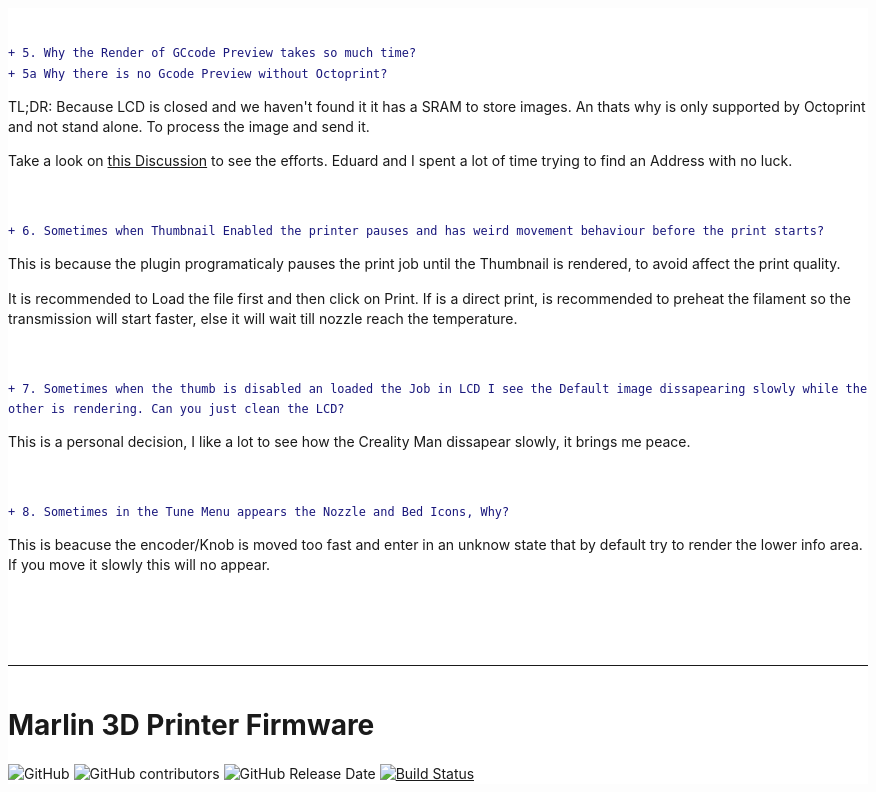 
<br>

```diff
+ 5. Why the Render of GCcode Preview takes so much time? 
+ 5a Why there is no Gcode Preview without Octoprint?
```
TL;DR: Because LCD is closed and we haven't found it it has a SRAM to store images. An thats why is only supported by Octoprint and not stand alone. To process the image and send it.

Take a look on [this Discussion](https://github.com/navaismo/Ender-3V3-SE/discussions/28) to see the efforts. Eduard and I spent a lot of time trying to find an Address with no luck.

<br>

```diff
+ 6. Sometimes when Thumbnail Enabled the printer pauses and has weird movement behaviour before the print starts?
```
This is because the plugin programaticaly pauses the print job until the Thumbnail is rendered, to avoid affect the print quality.

It is recommended to Load the file first and then click on Print.
If is a direct print, is recommended to preheat the filament so the transmission will start faster, else it will wait till nozzle reach the temperature.

<br>

```diff
+ 7. Sometimes when the thumb is disabled an loaded the Job in LCD I see the Default image dissapearing slowly while the other is rendering. Can you just clean the LCD?
```
This is a personal decision, I like a lot to see how the Creality Man dissapear slowly, it brings me peace.

<br>

```diff
+ 8. Sometimes in the Tune Menu appears the Nozzle and Bed Icons, Why?
```
This is beacuse the encoder/Knob is moved too fast and enter in an unknow state that by default try to render the lower info area. If you move it slowly this will no appear.



<br><br><br>
____________________________________________________________________________________________


# Marlin 3D Printer Firmware

![GitHub](https://img.shields.io/github/license/marlinfirmware/marlin.svg)
![GitHub contributors](https://img.shields.io/github/contributors/marlinfirmware/marlin.svg)
![GitHub Release Date](https://img.shields.io/github/release-date/marlinfirmware/marlin.svg)
[![Build Status](https://github.com/MarlinFirmware/Marlin/workflows/CI/badge.svg?branch=bugfix-2.0.x)](https://github.com/MarlinFirmware/Marlin/actions)
